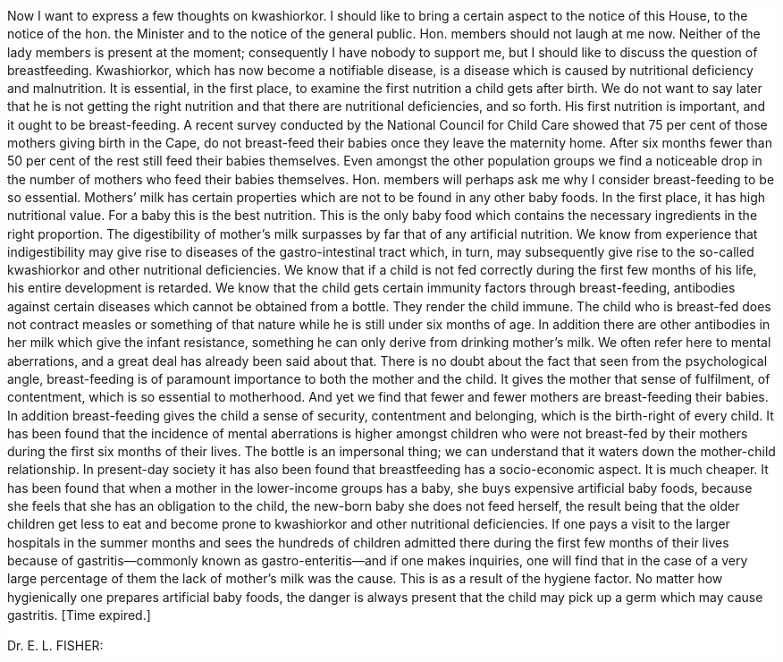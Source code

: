 <p>Now I want to express a few thoughts on kwashiorkor. I should like to bring a certain aspect to the notice of this House, to the notice of the hon. the Minister and to the notice of the general public. Hon. members should not laugh at me now. Neither of the lady members is present at the moment; consequently I have nobody to support me, but I should like to discuss the question of breastfeeding. Kwashiorkor, which has now become a notifiable disease, is a disease which is caused by nutritional deficiency and malnutrition. It is essential, in the first place, to examine the first nutrition a child gets after birth. We do not want to say later that he is not getting the right nutrition and that there are nutritional deficiencies, and so forth. His first nutrition is important, and it ought to be breast-feeding. A recent survey conducted by the National Council for Child Care showed that 75 per cent of those mothers giving birth in the Cape, do not breast-feed their babies once they leave the maternity home. After six months fewer than 50 per cent of the rest still feed their babies themselves. Even amongst the other population groups we find a noticeable drop in the number of mothers who feed their babies themselves. Hon. members will perhaps ask me why I consider breast-feeding to be so essential. Mothers&#x2019; milk has certain properties which are not to be found in any other baby foods. In the first place, it has high nutritional value. For a baby this is the best nutrition. This is the only baby food which contains the necessary ingredients in the right proportion. The digestibility of mother&#x2019;s milk surpasses by far that of any artificial nutrition. We know from experience that indigestibility may give rise to diseases of the gastro-intestinal tract which, in turn, may subsequently give rise to the so-called kwashiorkor and other nutritional deficiencies. We know that if a child is not fed correctly during the first few months of his life, his entire development is retarded. We know that the child gets certain immunity factors through breast-feeding, antibodies against certain diseases which cannot be obtained from a bottle. They render the child immune. The child who is breast-fed does not contract measles or something of that nature while he is still under six months of age. In addition there are other antibodies in her milk which give the infant resistance, something he can only derive from drinking mother&#x2019;s milk. We often refer here to mental aberrations, and a great deal has already been said about that. There is no doubt about the fact that seen from the psychological angle, breast-feeding is of paramount importance to both the mother and the child. It gives the mother that sense of fulfilment, of contentment, which is so essential to motherhood. And yet we find that fewer and fewer mothers are breast-feeding their babies. In addition breast-feeding gives the child a sense of security, contentment and belonging, which is the birth-right of every child. It has been found that the incidence of mental aberrations is higher amongst children who were not breast-fed by their mothers during the first six months of their lives. The bottle is an impersonal thing; we can understand that it waters down the mother-child relationship. In present-day society it has also been found that breastfeeding has a socio-economic aspect. It is much cheaper. It has been found that when a mother in the lower-income groups has a baby, she buys expensive artificial baby foods, because she feels that she has an obligation to the child, the new-born baby she does not feed herself, the result being that the older children get less to eat and become prone to kwashiorkor and other nutritional deficiencies. If one pays a visit to the larger hospitals in the summer months and sees the hundreds of children admitted there during the first few months of their lives because of gastritis&#x2014;commonly known as gastro-enteritis&#x2014;and if one makes inquiries, one will find that in the case of a very large percentage of them the lack of mother&#x2019;s milk was the cause. This is as a result of the hygiene factor. No matter how hygienically one prepares artificial baby foods, the danger is always present that the child may pick up a germ which may cause gastritis. [Time expired.]</p>

</speech>

<speech by="#fisher">

<from>Dr. <person refersTo="hansard_za">E. L. FISHER</person>:</from>
